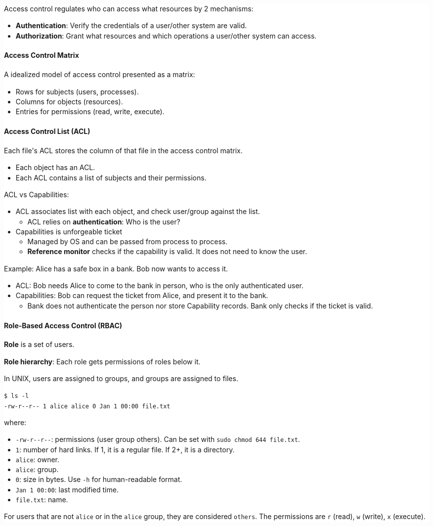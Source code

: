 Access control regulates who can access what resources by 2 mechanisms:

- **Authentication**: Verify the credentials of a user/other system are valid.
- **Authorization**: Grant what resources and which operations a user/other system can access.

#### Access Control Matrix

A idealized model of access control presented as a matrix:

- Rows for subjects (users, processes).
- Columns for objects (resources).
- Entries for permissions (read, write, execute).

#### Access Control List (ACL)

Each file's ACL stores the column of that file in the access control matrix.

- Each object has an ACL.
- Each ACL contains a list of subjects and their permissions.

ACL vs Capabilities:

- ACL associates list with each object, and check user/group against the list.
    - ACL relies on **authentication**: Who is the user?
- Capabilities is unforgeable ticket
    - Managed by OS and can be passed from process to process.
    - **Reference monitor** checks if the capability is valid. It does not need to know the user.

Example: Alice has a safe box in a bank. Bob now wants to access it.

- ACL: Bob needs Alice to come to the bank in person, who is the only authenticated user.
- Capabilities: Bob can request the ticket from Alice, and present it to the bank.
    - Bank does not authenticate the person nor store Capability records. Bank only checks if the ticket is valid.

#### Role-Based Access Control (RBAC)

**Role** is a set of users.

**Role hierarchy**: Each role gets permissions of roles below it.

In UNIX, users are assigned to groups, and groups are assigned to files.

```
$ ls -l
-rw-r--r-- 1 alice alice 0 Jan 1 00:00 file.txt
```

where:

- `-rw-r--r--`: permissions (user group others). Can be set with `sudo chmod 644 file.txt`.
- `1`: number of hard links. If 1, it is a regular file. If 2+, it is a directory.
- `alice`: owner.
- `alice`: group.
- `0`: size in bytes. Use `-h` for human-readable format.
- `Jan 1 00:00`: last modified time.
- `file.txt`: name.

For users that are not `alice` or in the `alice` group, they are considered `others`. The permissions are `r` (read), `w` (write), `x` (execute).

